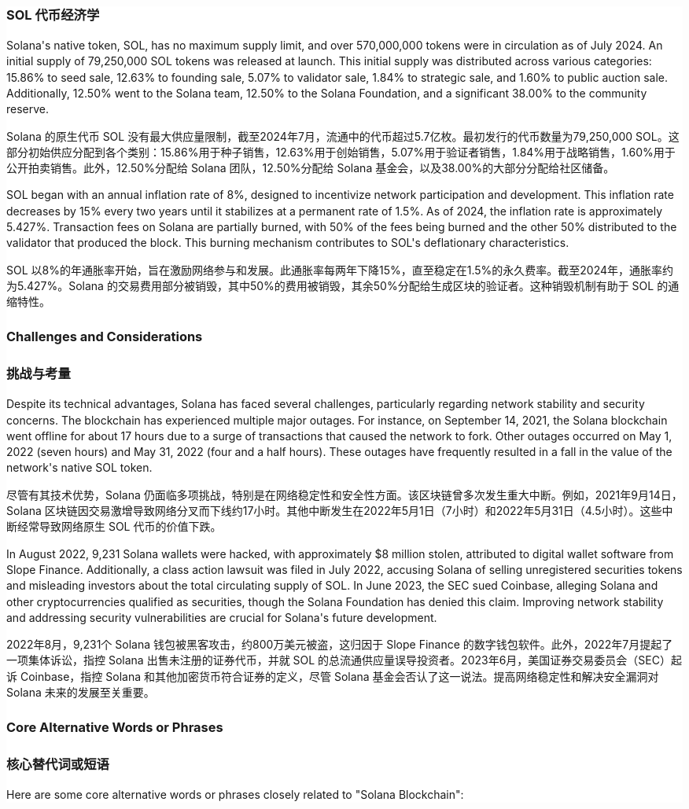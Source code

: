 ### SOL 代币经济学

Solana's native token, SOL, has no maximum supply limit, and over 570,000,000 tokens were in circulation as of July 2024. An initial supply of 79,250,000 SOL tokens was released at launch. This initial supply was distributed across various categories: 15.86% to seed sale, 12.63% to founding sale, 5.07% to validator sale, 1.84% to strategic sale, and 1.60% to public auction sale. Additionally, 12.50% went to the Solana team, 12.50% to the Solana Foundation, and a significant 38.00% to the community reserve.

Solana 的原生代币 SOL 没有最大供应量限制，截至2024年7月，流通中的代币超过5.7亿枚。最初发行的代币数量为79,250,000 SOL。这部分初始供应分配到各个类别：15.86%用于种子销售，12.63%用于创始销售，5.07%用于验证者销售，1.84%用于战略销售，1.60%用于公开拍卖销售。此外，12.50%分配给 Solana 团队，12.50%分配给 Solana 基金会，以及38.00%的大部分分配给社区储备。

SOL began with an annual inflation rate of 8%, designed to incentivize network participation and development. This inflation rate decreases by 15% every two years until it stabilizes at a permanent rate of 1.5%. As of 2024, the inflation rate is approximately 5.427%. Transaction fees on Solana are partially burned, with 50% of the fees being burned and the other 50% distributed to the validator that produced the block. This burning mechanism contributes to SOL's deflationary characteristics.

SOL 以8%的年通胀率开始，旨在激励网络参与和发展。此通胀率每两年下降15%，直至稳定在1.5%的永久费率。截至2024年，通胀率约为5.427%。Solana 的交易费用部分被销毁，其中50%的费用被销毁，其余50%分配给生成区块的验证者。这种销毁机制有助于 SOL 的通缩特性。

### Challenges and Considerations

### 挑战与考量

Despite its technical advantages, Solana has faced several challenges, particularly regarding network stability and security concerns. The blockchain has experienced multiple major outages. For instance, on September 14, 2021, the Solana blockchain went offline for about 17 hours due to a surge of transactions that caused the network to fork. Other outages occurred on May 1, 2022 (seven hours) and May 31, 2022 (four and a half hours). These outages have frequently resulted in a fall in the value of the network's native SOL token.

尽管有其技术优势，Solana 仍面临多项挑战，特别是在网络稳定性和安全性方面。该区块链曾多次发生重大中断。例如，2021年9月14日，Solana 区块链因交易激增导致网络分叉而下线约17小时。其他中断发生在2022年5月1日（7小时）和2022年5月31日（4.5小时）。这些中断经常导致网络原生 SOL 代币的价值下跌。

In August 2022, 9,231 Solana wallets were hacked, with approximately $8 million stolen, attributed to digital wallet software from Slope Finance. Additionally, a class action lawsuit was filed in July 2022, accusing Solana of selling unregistered securities tokens and misleading investors about the total circulating supply of SOL. In June 2023, the SEC sued Coinbase, alleging Solana and other cryptocurrencies qualified as securities, though the Solana Foundation has denied this claim. Improving network stability and addressing security vulnerabilities are crucial for Solana's future development.

2022年8月，9,231个 Solana 钱包被黑客攻击，约800万美元被盗，这归因于 Slope Finance 的数字钱包软件。此外，2022年7月提起了一项集体诉讼，指控 Solana 出售未注册的证券代币，并就 SOL 的总流通供应量误导投资者。2023年6月，美国证券交易委员会（SEC）起诉 Coinbase，指控 Solana 和其他加密货币符合证券的定义，尽管 Solana 基金会否认了这一说法。提高网络稳定性和解决安全漏洞对 Solana 未来的发展至关重要。

### Core Alternative Words or Phrases

### 核心替代词或短语

Here are some core alternative words or phrases closely related to "Solana Blockchain":
